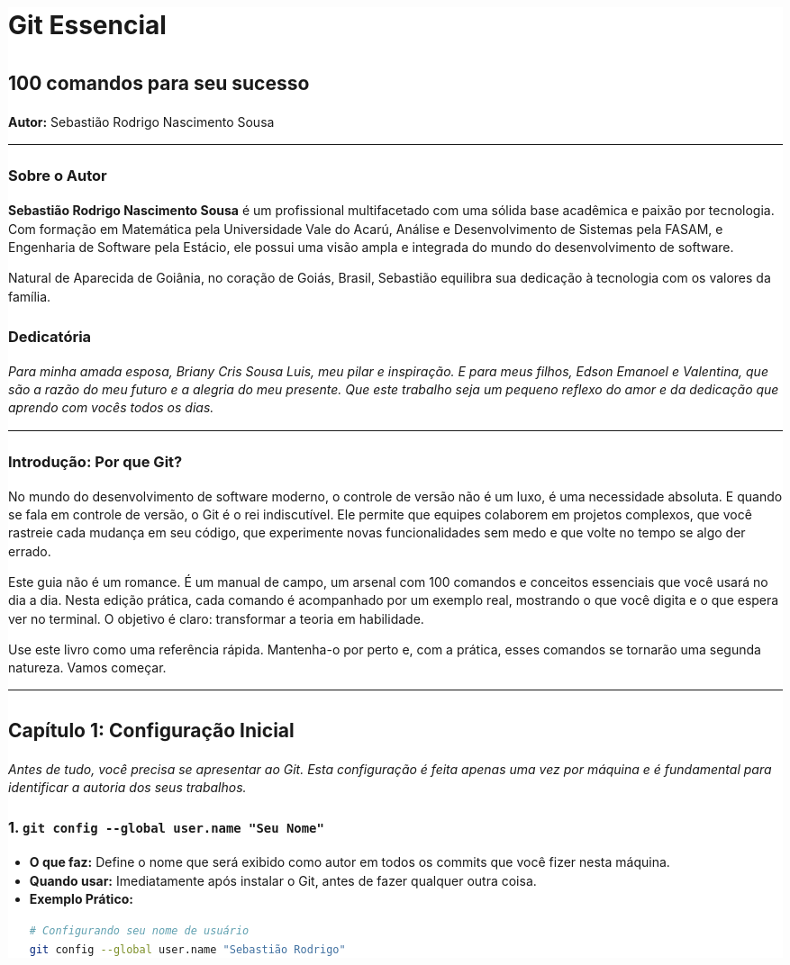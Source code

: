 # Git Essencial

## 100 comandos para seu sucesso

**Autor:** Sebastião Rodrigo Nascimento Sousa

---

### Sobre o Autor

**Sebastião Rodrigo Nascimento Sousa** é um profissional multifacetado com uma sólida base acadêmica e paixão por tecnologia. Com formação em Matemática pela Universidade Vale do Acarú, Análise e Desenvolvimento de Sistemas pela FASAM, e Engenharia de Software pela Estácio, ele possui uma visão ampla e integrada do mundo do desenvolvimento de software.

Natural de Aparecida de Goiânia, no coração de Goiás, Brasil, Sebastião equilibra sua dedicação à tecnologia com os valores da família.

### Dedicatória

*Para minha amada esposa, Briany Cris Sousa Luis, meu pilar e inspiração. E para meus filhos, Edson Emanoel e Valentina, que são a razão do meu futuro e a alegria do meu presente. Que este trabalho seja um pequeno reflexo do amor e da dedicação que aprendo com vocês todos os dias.*

---

### Introdução: Por que Git?

No mundo do desenvolvimento de software moderno, o controle de versão não é um luxo, é uma necessidade absoluta. E quando se fala em controle de versão, o Git é o rei indiscutível. Ele permite que equipes colaborem em projetos complexos, que você rastreie cada mudança em seu código, que experimente novas funcionalidades sem medo e que volte no tempo se algo der errado.

Este guia não é um romance. É um manual de campo, um arsenal com 100 comandos e conceitos essenciais que você usará no dia a dia. Nesta edição prática, cada comando é acompanhado por um exemplo real, mostrando o que você digita e o que espera ver no terminal. O objetivo é claro: transformar a teoria em habilidade.

Use este livro como uma referência rápida. Mantenha-o por perto e, com a prática, esses comandos se tornarão uma segunda natureza. Vamos começar.

---

## **Capítulo 1: Configuração Inicial**

*Antes de tudo, você precisa se apresentar ao Git. Esta configuração é feita apenas uma vez por máquina e é fundamental para identificar a autoria dos seus trabalhos.*

### **1. `git config --global user.name "Seu Nome"`**
* **O que faz:** Define o nome que será exibido como autor em todos os commits que você fizer nesta máquina.
* **Quando usar:** Imediatamente após instalar o Git, antes de fazer qualquer outra coisa.
* **Exemplo Prático:**
    ```bash
    # Configurando seu nome de usuário
    git config --global user.name "Sebastião Rodrigo"
    ```
